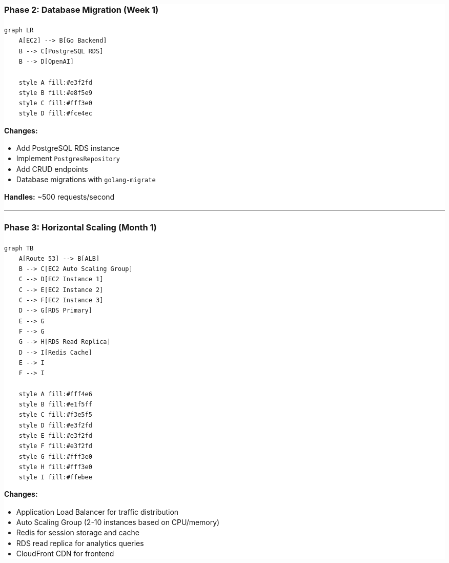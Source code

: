 
### Phase 2: Database Migration (Week 1)

```mermaid
graph LR
    A[EC2] --> B[Go Backend]
    B --> C[PostgreSQL RDS]
    B --> D[OpenAI]
    
    style A fill:#e3f2fd
    style B fill:#e8f5e9
    style C fill:#fff3e0
    style D fill:#fce4ec
```

**Changes:**
- Add PostgreSQL RDS instance
- Implement `PostgresRepository`
- Add CRUD endpoints
- Database migrations with `golang-migrate`

**Handles:** ~500 requests/second

---

### Phase 3: Horizontal Scaling (Month 1)

```mermaid
graph TB
    A[Route 53] --> B[ALB]
    B --> C[EC2 Auto Scaling Group]
    C --> D[EC2 Instance 1]
    C --> E[EC2 Instance 2]
    C --> F[EC2 Instance 3]
    D --> G[RDS Primary]
    E --> G
    F --> G
    G --> H[RDS Read Replica]
    D --> I[Redis Cache]
    E --> I
    F --> I
    
    style A fill:#fff4e6
    style B fill:#e1f5ff
    style C fill:#f3e5f5
    style D fill:#e3f2fd
    style E fill:#e3f2fd
    style F fill:#e3f2fd
    style G fill:#fff3e0
    style H fill:#fff3e0
    style I fill:#ffebee
```

**Changes:**
- Application Load Balancer for traffic distribution
- Auto Scaling Group (2-10 instances based on CPU/memory)
- Redis for session storage and cache
- RDS read replica for analytics queries
- CloudFront CDN for frontend
